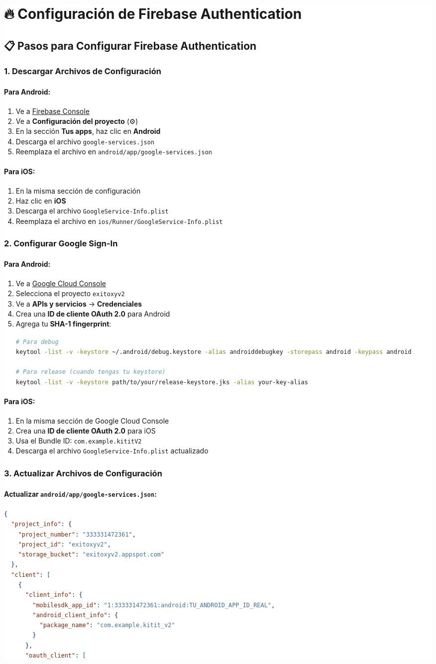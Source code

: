 # 🔥 Configuración de Firebase Authentication

## 📋 Pasos para Configurar Firebase Authentication

### 1. **Descargar Archivos de Configuración**

#### **Para Android:**
1. Ve a [Firebase Console](https://console.firebase.google.com/project/exitoxyv2)
2. Ve a **Configuración del proyecto** (⚙️)
3. En la sección **Tus apps**, haz clic en **Android**
4. Descarga el archivo `google-services.json`
5. Reemplaza el archivo en `android/app/google-services.json`

#### **Para iOS:**
1. En la misma sección de configuración
2. Haz clic en **iOS**
3. Descarga el archivo `GoogleService-Info.plist`
4. Reemplaza el archivo en `ios/Runner/GoogleService-Info.plist`

### 2. **Configurar Google Sign-In**

#### **Para Android:**
1. Ve a [Google Cloud Console](https://console.cloud.google.com/)
2. Selecciona el proyecto `exitoxyv2`
3. Ve a **APIs y servicios** → **Credenciales**
4. Crea una **ID de cliente OAuth 2.0** para Android
5. Agrega tu **SHA-1 fingerprint**:
   ```bash
   # Para debug
   keytool -list -v -keystore ~/.android/debug.keystore -alias androiddebugkey -storepass android -keypass android
   
   # Para release (cuando tengas tu keystore)
   keytool -list -v -keystore path/to/your/release-keystore.jks -alias your-key-alias
   ```

#### **Para iOS:**
1. En la misma sección de Google Cloud Console
2. Crea una **ID de cliente OAuth 2.0** para iOS
3. Usa el Bundle ID: `com.example.kititV2`
4. Descarga el archivo `GoogleService-Info.plist` actualizado

### 3. **Actualizar Archivos de Configuración**

#### **Actualizar `android/app/google-services.json`:**
```json
{
  "project_info": {
    "project_number": "333331472361",
    "project_id": "exitoxyv2",
    "storage_bucket": "exitoxyv2.appspot.com"
  },
  "client": [
    {
      "client_info": {
        "mobilesdk_app_id": "1:333331472361:android:TU_ANDROID_APP_ID_REAL",
        "android_client_info": {
          "package_name": "com.example.kitit_v2"
        }
      },
      "oauth_client": [
```